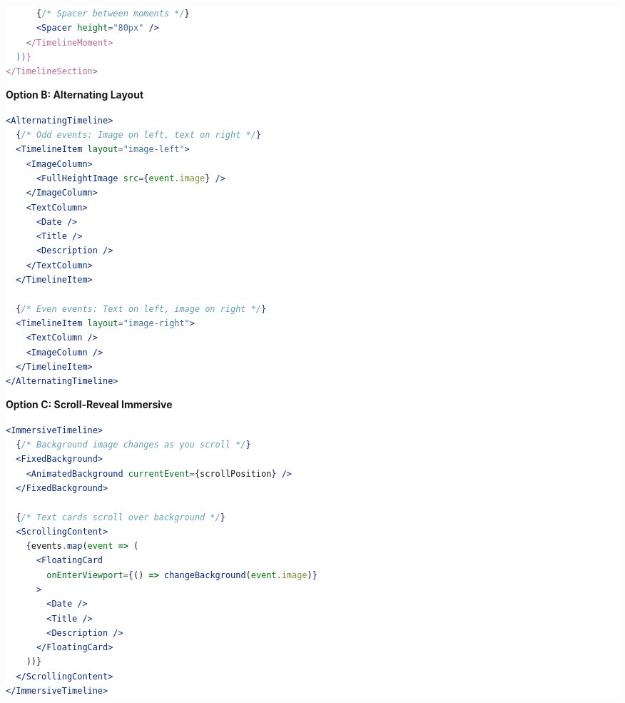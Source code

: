 ```jsx
      {/* Spacer between moments */}
      <Spacer height="80px" />
    </TimelineMoment>
  ))}
</TimelineSection>
```

**Option B: Alternating Layout**
```jsx
<AlternatingTimeline>
  {/* Odd events: Image on left, text on right */}
  <TimelineItem layout="image-left">
    <ImageColumn>
      <FullHeightImage src={event.image} />
    </ImageColumn>
    <TextColumn>
      <Date />
      <Title />
      <Description />
    </TextColumn>
  </TimelineItem>

  {/* Even events: Text on left, image on right */}
  <TimelineItem layout="image-right">
    <TextColumn />
    <ImageColumn />
  </TimelineItem>
</AlternatingTimeline>
```

**Option C: Scroll-Reveal Immersive**
```jsx
<ImmersiveTimeline>
  {/* Background image changes as you scroll */}
  <FixedBackground>
    <AnimatedBackground currentEvent={scrollPosition} />
  </FixedBackground>

  {/* Text cards scroll over background */}
  <ScrollingContent>
    {events.map(event => (
      <FloatingCard
        onEnterViewport={() => changeBackground(event.image)}
      >
        <Date />
        <Title />
        <Description />
      </FloatingCard>
    ))}
  </ScrollingContent>
</ImmersiveTimeline>
```
